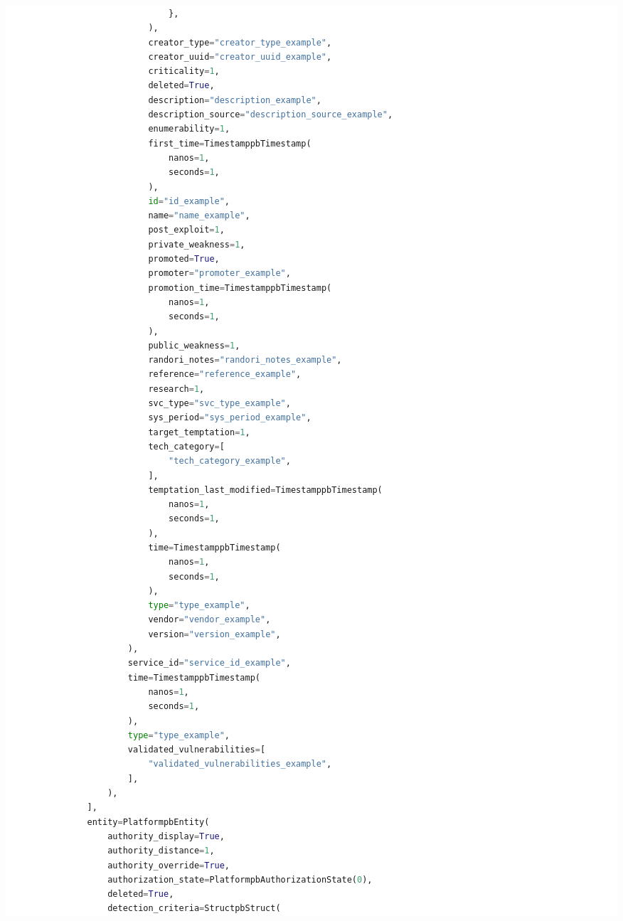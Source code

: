 ```python
                                },
                            ),
                            creator_type="creator_type_example",
                            creator_uuid="creator_uuid_example",
                            criticality=1,
                            deleted=True,
                            description="description_example",
                            description_source="description_source_example",
                            enumerability=1,
                            first_time=TimestamppbTimestamp(
                                nanos=1,
                                seconds=1,
                            ),
                            id="id_example",
                            name="name_example",
                            post_exploit=1,
                            private_weakness=1,
                            promoted=True,
                            promoter="promoter_example",
                            promotion_time=TimestamppbTimestamp(
                                nanos=1,
                                seconds=1,
                            ),
                            public_weakness=1,
                            randori_notes="randori_notes_example",
                            reference="reference_example",
                            research=1,
                            svc_type="svc_type_example",
                            sys_period="sys_period_example",
                            target_temptation=1,
                            tech_category=[
                                "tech_category_example",
                            ],
                            temptation_last_modified=TimestamppbTimestamp(
                                nanos=1,
                                seconds=1,
                            ),
                            time=TimestamppbTimestamp(
                                nanos=1,
                                seconds=1,
                            ),
                            type="type_example",
                            vendor="vendor_example",
                            version="version_example",
                        ),
                        service_id="service_id_example",
                        time=TimestamppbTimestamp(
                            nanos=1,
                            seconds=1,
                        ),
                        type="type_example",
                        validated_vulnerabilities=[
                            "validated_vulnerabilities_example",
                        ],
                    ),
                ],
                entity=PlatformpbEntity(
                    authority_display=True,
                    authority_distance=1,
                    authority_override=True,
                    authorization_state=PlatformpbAuthorizationState(0),
                    deleted=True,
                    detection_criteria=StructpbStruct(
```